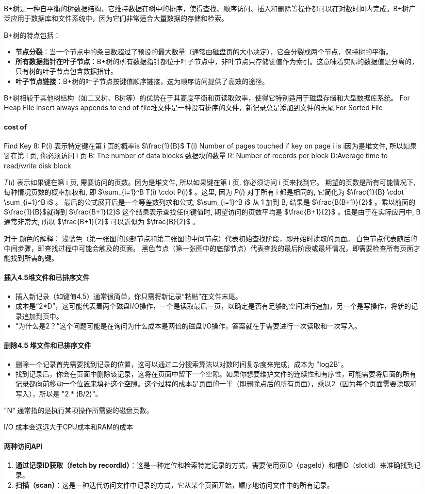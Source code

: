 B+树是一种自平衡的树数据结构，它维持数据在树中的排序，使得查找、顺序访问、插入和删除等操作都可以在对数时间内完成。B+树广泛应用于数据库和文件系统中，因为它们非常适合大量数据的存储和检索。

B+树的特点包括：

- **节点分裂**：当一个节点中的条目数超过了预设的最大数量（通常由磁盘页的大小决定），它会分裂成两个节点，保持树的平衡。
- **所有数据指针在叶子节点**：B+树的所有数据指针都位于叶子节点中，非叶节点只存储键值作为索引。这意味着实际的数据值是分离的，只有树的叶子节点包含数据指针。
- **叶子节点链接**：B+树的叶子节点按键值顺序链接，这为顺序访问提供了高效的途径。

B+树相较于其他树结构（如二叉树、B树等）的优势在于其高度平衡和页读取效率，使得它特别适用于磁盘存储和大型数据库系统。
For Heap FIle
Insert always appends to end of file堆文件是一种没有排序的文件，新记录总是添加到文件的末尾
For Sorted File

#### cost of
Find Key 8:
P(i) 表示特定键在第 $\mathrm{i}$ 页的概率is $\frac{1}{B}$
T(i) Number of pages touched if key on page i is i因为是堆文件, 所以如果键在第 $\mathrm{i}$ 页, 你必须访问 $\mathrm{i}$ 页
B: The number of data blocks 数据块的数量
R: Number of records per block 
D:Average time to read/write disk block

$T(i)$ 表示如果键在第 $\mathrm{i}$ 页, 需要访问的页数。因为是堆文件, 所以如果键在第 $\mathrm{i}$ 页, 你必须访问 $\mathrm{i}$ 页来找到它。
期望的页数是所有可能情况下, 每种情况页数的概率加权和, 即 $\sum_{i=1}^B T(i) \cdot P(i)$ 。这里, 因为 $P(i)$ 对于所有 $\mathrm{i}$ 都是相同的, 它简化为 $\frac{1}{B} \cdot \sum_{i=1}^B i$ 。
最后的公式展开后是一个等差数列求和公式, $\sum_{i=1}^B i$ 从 1 加到 $\mathrm{B}$, 结果是 $\frac{B(B+1)}{2}$ 。乘以前面的 $\frac{1}{B}$就得到 $\frac{B+1}{2}$ 
这个结果表示查找任何键值时, 期望访问的页数平均是 $\frac{B+1}{2}$ 。但是由于在实际应用中, $\mathrm{B}$ 通常非常大, 所以 $\frac{B+1}{2}$ 可以近似为 $\frac{B}{2}$​ 。

对于 颜色的解释：
浅蓝色（第一张图的顶部节点和第二张图的中间节点）代表初始查找阶段，即开始时读取的页面。
白色节点代表随后的中间步骤，即查找过程中可能会触及的页面。
黑色节点（第一张图中的底部节点）代表查找的最后阶段或最坏情况，即需要检查所有页面才能找到所需的键。

#### 插入4.5堆文件和已排序文件

- 插入新记录（如键值4.5）通常很简单，你只需将新记录“粘贴”在文件末尾。
- 成本是“2\*D”，这可能代表着两个磁盘I/O操作，一个是读取最后一页，以确定是否有足够的空间进行追加，另一个是写操作，将新的记录追加到页中。
- “为什么是2？”这个问题可能是在询问为什么成本是两倍的磁盘I/O操作，答案就在于需要进行一次读取和一次写入。

#### 删除4.5 堆文件和已排序文件

- 删除一个记录首先需要找到记录的位置，这可以通过二分搜索算法以对数时间复杂度来完成，成本为 "log2B"。
- 找到记录后，你会在页面中删除该记录，这将在页面中留下一个空隙。如果你想要维护文件的连续性和有序性，可能需要将后面的所有记录都向前移动一个位置来填补这个空隙。这个过程的成本是页面的一半（即删除点后的所有页面），乘以2（因为每个页面需要读取和写入），所以是 "2 \* (B/2)"。

"N" 通常指的是执行某项操作所需要的磁盘页数。

I/O 成本会远远大于CPU成本和RAM的成本

#### 两种访问API

1. **通过记录ID获取（fetch by recordId）**：这是一种定位和检索特定记录的方式，需要使用页ID（pageId）和槽ID（slotId）来准确找到记录。
2. **扫描（scan）**：这是一种迭代访问文件中记录的方式，它从某个页面开始，顺序地访问文件中的所有记录。
